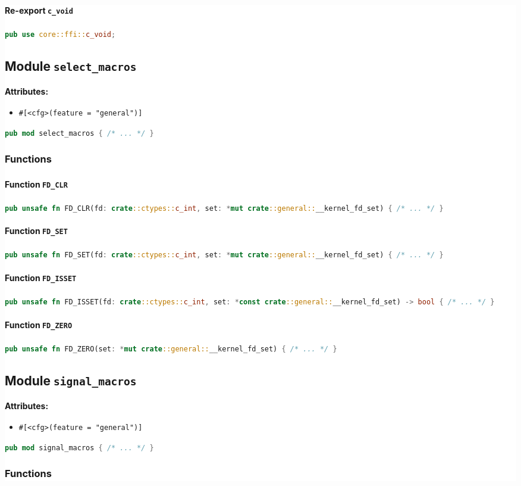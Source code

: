 #### Re-export `c_void`

```rust
pub use core::ffi::c_void;
```

## Module `select_macros`

**Attributes:**

- `#[<cfg>(feature = "general")]`

```rust
pub mod select_macros { /* ... */ }
```

### Functions

#### Function `FD_CLR`

```rust
pub unsafe fn FD_CLR(fd: crate::ctypes::c_int, set: *mut crate::general::__kernel_fd_set) { /* ... */ }
```

#### Function `FD_SET`

```rust
pub unsafe fn FD_SET(fd: crate::ctypes::c_int, set: *mut crate::general::__kernel_fd_set) { /* ... */ }
```

#### Function `FD_ISSET`

```rust
pub unsafe fn FD_ISSET(fd: crate::ctypes::c_int, set: *const crate::general::__kernel_fd_set) -> bool { /* ... */ }
```

#### Function `FD_ZERO`

```rust
pub unsafe fn FD_ZERO(set: *mut crate::general::__kernel_fd_set) { /* ... */ }
```

## Module `signal_macros`

**Attributes:**

- `#[<cfg>(feature = "general")]`

```rust
pub mod signal_macros { /* ... */ }
```

### Functions


[`elf_uapi`]: super::elf_uapi
[`elf32_phdr`]: super::elf_uapi::elf32_phdr
[`elf64_phdr`]: super::elf_uapi::elf64_phdr